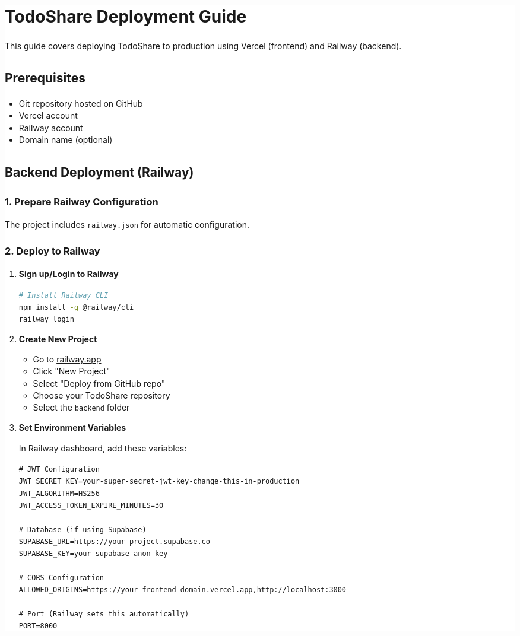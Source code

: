 # TodoShare Deployment Guide

This guide covers deploying TodoShare to production using Vercel (frontend) and Railway (backend).

## Prerequisites

- Git repository hosted on GitHub
- Vercel account
- Railway account
- Domain name (optional)

## Backend Deployment (Railway)

### 1. Prepare Railway Configuration

The project includes `railway.json` for automatic configuration.

### 2. Deploy to Railway

1. **Sign up/Login to Railway**
   ```bash
   # Install Railway CLI
   npm install -g @railway/cli
   railway login
   ```

2. **Create New Project**
   - Go to [railway.app](https://railway.app)
   - Click "New Project"
   - Select "Deploy from GitHub repo"
   - Choose your TodoShare repository
   - Select the `backend` folder

3. **Set Environment Variables**
   
   In Railway dashboard, add these variables:
   ```env
   # JWT Configuration
   JWT_SECRET_KEY=your-super-secret-jwt-key-change-this-in-production
   JWT_ALGORITHM=HS256
   JWT_ACCESS_TOKEN_EXPIRE_MINUTES=30

   # Database (if using Supabase)
   SUPABASE_URL=https://your-project.supabase.co
   SUPABASE_KEY=your-supabase-anon-key

   # CORS Configuration
   ALLOWED_ORIGINS=https://your-frontend-domain.vercel.app,http://localhost:3000

   # Port (Railway sets this automatically)
   PORT=8000
   ```
